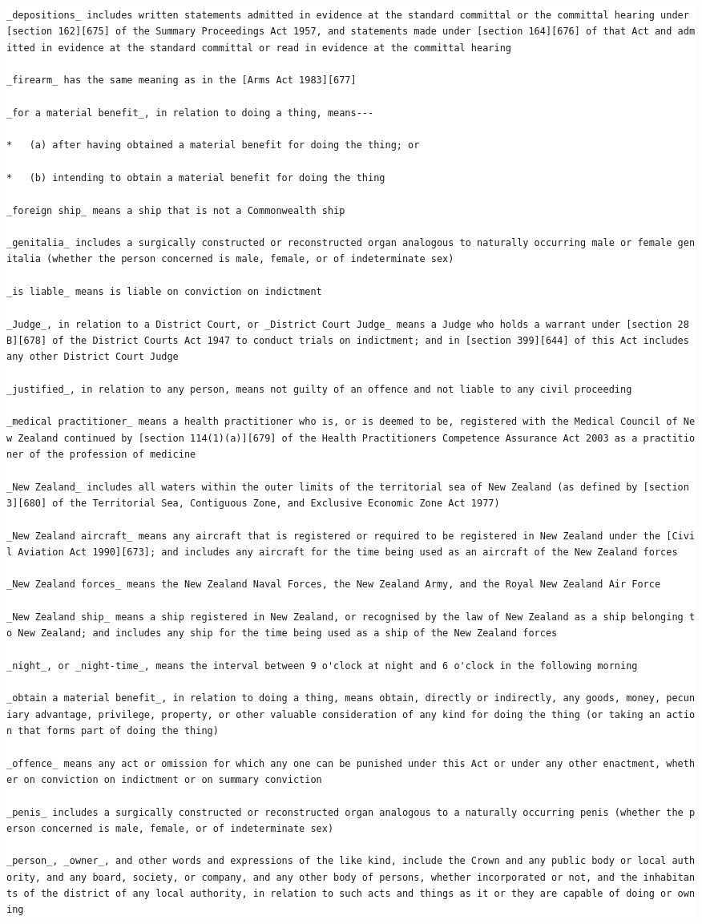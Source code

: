     _depositions_ includes written statements admitted in evidence at the standard committal or the committal hearing under [section 162][675] of the Summary Proceedings Act 1957, and statements made under [section 164][676] of that Act and admitted in evidence at the standard committal or read in evidence at the committal hearing
    
    _firearm_ has the same meaning as in the [Arms Act 1983][677]
    
    _for a material benefit_, in relation to doing a thing, means---
        
    *   (a) after having obtained a material benefit for doing the thing; or
    
    *   (b) intending to obtain a material benefit for doing the thing
    
    _foreign ship_ means a ship that is not a Commonwealth ship
    
    _genitalia_ includes a surgically constructed or reconstructed organ analogous to naturally occurring male or female genitalia (whether the person concerned is male, female, or of indeterminate sex)
    
    _is liable_ means is liable on conviction on indictment
    
    _Judge_, in relation to a District Court, or _District Court Judge_ means a Judge who holds a warrant under [section 28B][678] of the District Courts Act 1947 to conduct trials on indictment; and in [section 399][644] of this Act includes any other District Court Judge
    
    _justified_, in relation to any person, means not guilty of an offence and not liable to any civil proceeding
    
    _medical practitioner_ means a health practitioner who is, or is deemed to be, registered with the Medical Council of New Zealand continued by [section 114(1)(a)][679] of the Health Practitioners Competence Assurance Act 2003 as a practitioner of the profession of medicine
    
    _New Zealand_ includes all waters within the outer limits of the territorial sea of New Zealand (as defined by [section 3][680] of the Territorial Sea, Contiguous Zone, and Exclusive Economic Zone Act 1977)
    
    _New Zealand aircraft_ means any aircraft that is registered or required to be registered in New Zealand under the [Civil Aviation Act 1990][673]; and includes any aircraft for the time being used as an aircraft of the New Zealand forces
    
    _New Zealand forces_ means the New Zealand Naval Forces, the New Zealand Army, and the Royal New Zealand Air Force
    
    _New Zealand ship_ means a ship registered in New Zealand, or recognised by the law of New Zealand as a ship belonging to New Zealand; and includes any ship for the time being used as a ship of the New Zealand forces
    
    _night_, or _night-time_, means the interval between 9 o'clock at night and 6 o'clock in the following morning
    
    _obtain a material benefit_, in relation to doing a thing, means obtain, directly or indirectly, any goods, money, pecuniary advantage, privilege, property, or other valuable consideration of any kind for doing the thing (or taking an action that forms part of doing the thing)
    
    _offence_ means any act or omission for which any one can be punished under this Act or under any other enactment, whether on conviction on indictment or on summary conviction
    
    _penis_ includes a surgically constructed or reconstructed organ analogous to a naturally occurring penis (whether the person concerned is male, female, or of indeterminate sex)
    
    _person_, _owner_, and other words and expressions of the like kind, include the Crown and any public body or local authority, and any board, society, or company, and any other body of persons, whether incorporated or not, and the inhabitants of the district of any local authority, in relation to such acts and things as it or they are capable of doing or owning
    